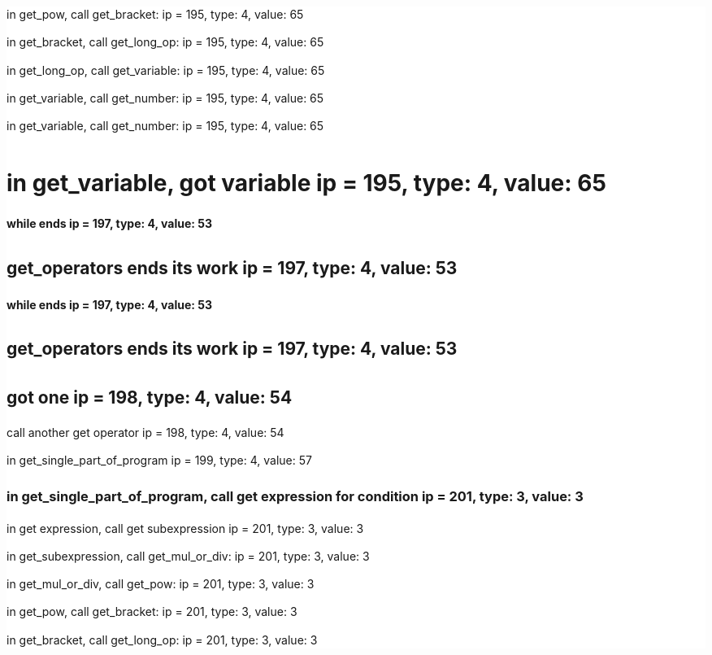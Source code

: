
in get_pow, call get_bracket:   ip = 195, type: 4, value: 65


in get_bracket, call get_long_op:   ip = 195, type: 4, value: 65


in get_long_op, call get_variable:   ip = 195, type: 4, value: 65


in get_variable, call get_number:   ip = 195, type: 4, value: 65


in get_variable, call get_number:   ip = 195, type: 4, value: 65


# in get_variable, got variable   ip = 195, type: 4, value: 65


#### while ends   ip = 197, type: 4, value: 53


## get_operators ends its work   ip = 197, type: 4, value: 53


#### while ends   ip = 197, type: 4, value: 53


## get_operators ends its work   ip = 197, type: 4, value: 53


## got one   ip = 198, type: 4, value: 54


call another get operator   ip = 198, type: 4, value: 54


in get_single_part_of_program   ip = 199, type: 4, value: 57


### in get_single_part_of_program, call get expression for condition   ip = 201, type: 3, value: 3


in get expression, call get subexpression   ip = 201, type: 3, value: 3


in get_subexpression, call get_mul_or_div:   ip = 201, type: 3, value: 3


in get_mul_or_div, call get_pow:   ip = 201, type: 3, value: 3


in get_pow, call get_bracket:   ip = 201, type: 3, value: 3


in get_bracket, call get_long_op:   ip = 201, type: 3, value: 3

